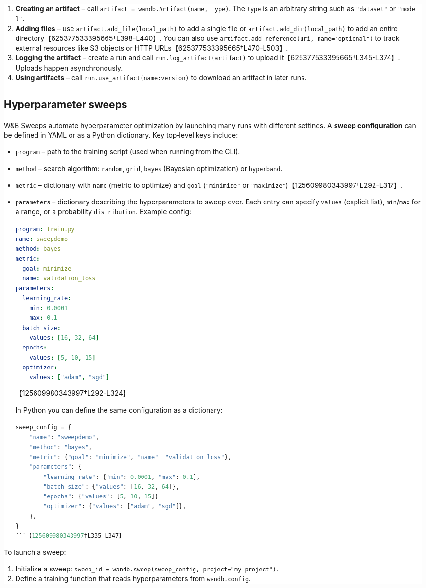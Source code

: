 1. **Creating an artifact** – call ``artifact = wandb.Artifact(name, type)``.
   The ``type`` is an arbitrary string such as ``"dataset"`` or ``"model"``.
2. **Adding files** – use ``artifact.add_file(local_path)`` to add a single
   file or ``artifact.add_dir(local_path)`` to add an entire directory【625377533395665†L398-L440】.
   You can also use ``artifact.add_reference(uri, name="optional")`` to track
   external resources like S3 objects or HTTP URLs【625377533395665†L470-L503】.
3. **Logging the artifact** – create a run and call ``run.log_artifact(artifact)``
   to upload it【625377533395665†L345-L374】.  Uploads happen asynchronously.
4. **Using artifacts** – call ``run.use_artifact(name:version)`` to download
   an artifact in later runs.

Hyperparameter sweeps
---------------------

W&B Sweeps automate hyperparameter optimization by launching many runs with
different settings.  A **sweep configuration** can be defined in YAML or as a
Python dictionary.  Key top‑level keys include:

* ``program`` – path to the training script (used when running from the CLI).
* ``method`` – search algorithm: ``random``, ``grid``, ``bayes`` (Bayesian
  optimization) or ``hyperband``.
* ``metric`` – dictionary with ``name`` (metric to optimize) and ``goal``
  (``"minimize"`` or ``"maximize"``)【125609980343997†L292-L317】.
* ``parameters`` – dictionary describing the hyperparameters to sweep over.
  Each entry can specify ``values`` (explicit list), ``min``/``max`` for a
  range, or a probability ``distribution``.  Example config:

  ```yaml
  program: train.py
  name: sweepdemo
  method: bayes
  metric:
    goal: minimize
    name: validation_loss
  parameters:
    learning_rate:
      min: 0.0001
      max: 0.1
    batch_size:
      values: [16, 32, 64]
    epochs:
      values: [5, 10, 15]
    optimizer:
      values: ["adam", "sgd"]
  ```
  【125609980343997†L292-L324】

  In Python you can define the same configuration as a dictionary:

  ```python
  sweep_config = {
      "name": "sweepdemo",
      "method": "bayes",
      "metric": {"goal": "minimize", "name": "validation_loss"},
      "parameters": {
          "learning_rate": {"min": 0.0001, "max": 0.1},
          "batch_size": {"values": [16, 32, 64]},
          "epochs": {"values": [5, 10, 15]},
          "optimizer": {"values": ["adam", "sgd"]},
      },
  }
  ```【125609980343997†L335-L347】

To launch a sweep:

1. Initialize a sweep: ``sweep_id = wandb.sweep(sweep_config, project="my-project")``.
2. Define a training function that reads hyperparameters from ``wandb.config``.
  ```